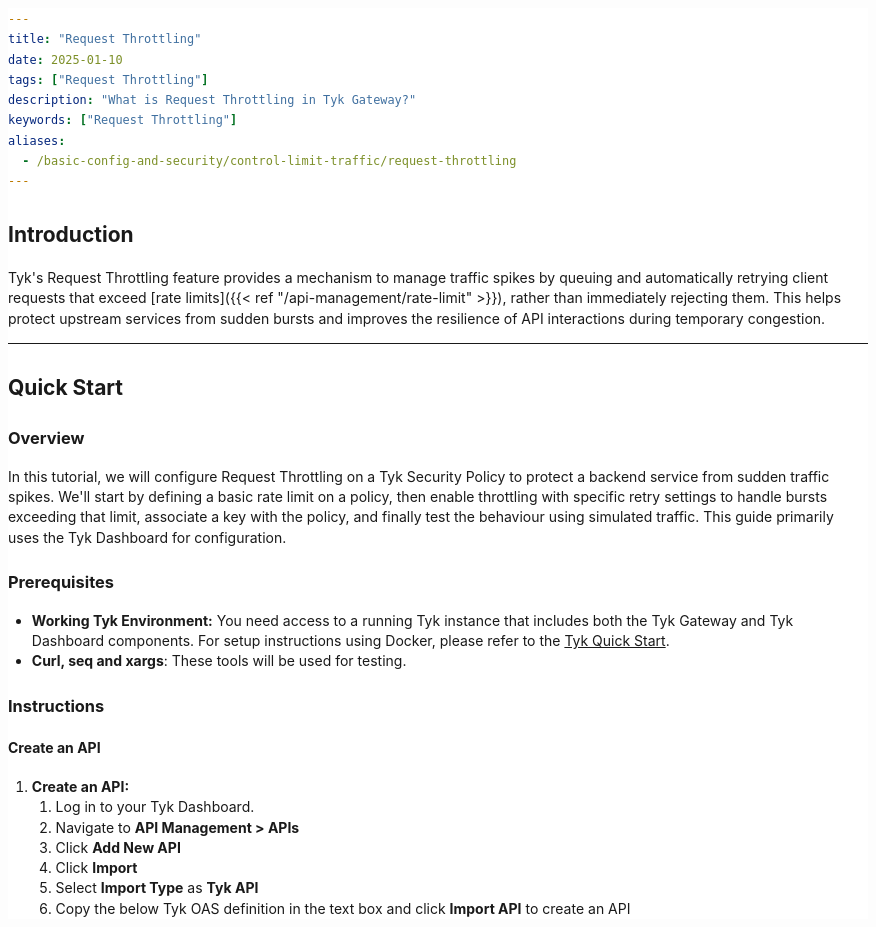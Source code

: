 ```yaml
---
title: "Request Throttling"
date: 2025-01-10
tags: ["Request Throttling"]
description: "What is Request Throttling in Tyk Gateway?"
keywords: ["Request Throttling"]
aliases:
  - /basic-config-and-security/control-limit-traffic/request-throttling
---
```


## Introduction

Tyk's Request Throttling feature provides a mechanism to manage traffic spikes by queuing and automatically retrying client requests that exceed [rate limits]({{< ref "/api-management/rate-limit" >}}), rather than immediately rejecting them. This helps protect upstream services from sudden bursts and improves the resilience of API interactions during temporary congestion.



---
## Quick Start

### Overview

In this tutorial, we will configure Request Throttling on a Tyk Security Policy to protect a backend service from sudden traffic spikes. We'll start by defining a basic rate limit on a policy, then enable throttling with specific retry settings to handle bursts exceeding that limit, associate a key with the policy, and finally test the behaviour using simulated traffic. This guide primarily uses the Tyk Dashboard for configuration.

### Prerequisites

- **Working Tyk Environment:** You need access to a running Tyk instance that includes both the Tyk Gateway and Tyk Dashboard components. For setup instructions using Docker, please refer to the [Tyk Quick Start](https://github.com/TykTechnologies/tyk-pro-docker-demo?tab=readme-ov-file#quick-start).
- **Curl, seq and xargs**: These tools will be used for testing.

### Instructions

#### Create an API

1.  **Create an API:**
    1. Log in to your Tyk Dashboard.
    2. Navigate to **API Management > APIs**
    3. Click **Add New API**
    4. Click **Import**
    5. Select **Import Type** as **Tyk API**
    6. Copy the below Tyk OAS definition in the text box and click **Import API** to create an API

